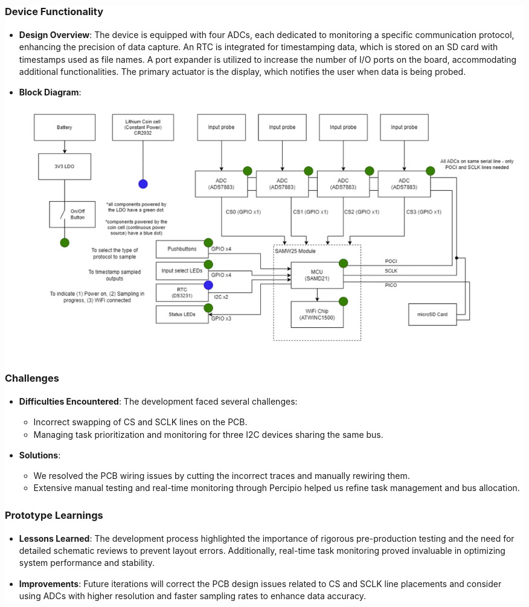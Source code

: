 ### Device Functionality
- **Design Overview**: 
  The device is equipped with four ADCs, each dedicated to monitoring a specific communication protocol, enhancing the precision of data capture. An RTC is integrated for timestamping data, which is stored on an SD card with timestamps used as file names. A port expander is utilized to increase the number of I/O ports on the board, accommodating additional functionalities. The primary actuator is the display, which notifies the user when data is being probed.

- **Block Diagram**: 
![Simple System Diagram](images/1.png)

### Challenges
- **Difficulties Encountered**: 
  The development faced several challenges:
  - Incorrect swapping of CS and SCLK lines on the PCB.
  - Managing task prioritization and monitoring for three I2C devices sharing the same bus.
  
- **Solutions**: 
  - We resolved the PCB wiring issues by cutting the incorrect traces and manually rewiring them.
  - Extensive manual testing and real-time monitoring through Percipio helped us refine task management and bus allocation.

### Prototype Learnings
- **Lessons Learned**: 
  The development process highlighted the importance of rigorous pre-production testing and the need for detailed schematic reviews to prevent layout errors. Additionally, real-time task monitoring proved invaluable in optimizing system performance and stability.

- **Improvements**: 
  Future iterations will correct the PCB design issues related to CS and SCLK line placements and consider using ADCs with higher resolution and faster sampling rates to enhance data accuracy.
